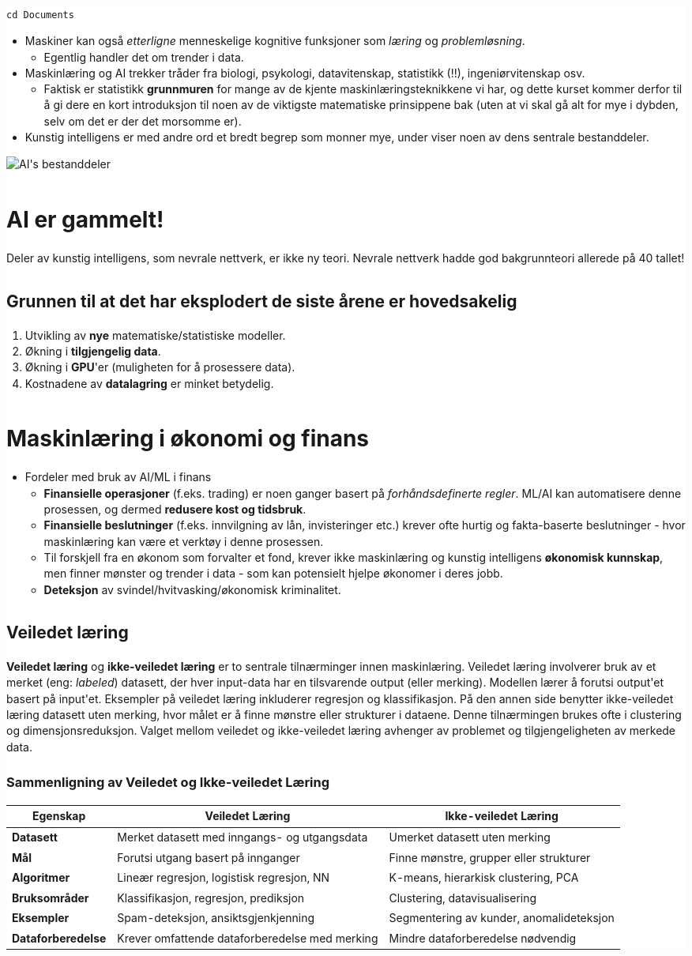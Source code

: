 ```cd Documents```
* Maskiner kan også *etterligne* menneskelige kognitive funksjoner som *læring* og *problemløsning*.
  * Egentlig handler det om trender i data.
* Maskinlæring og AI trekker tråder fra biologi, psykologi, datavitenskap, statistikk (!!), ingeniørvitenskap osv.
  * Faktisk er statistikk **grunnmuren** for mange av de kjente maskinlæringsteknikkene vi har, og dette kurset kommer derfor til å gi dere en kort introduksjon til noen av de viktigste matematiske prinsippene bak (uten at vi skal gå alt for mye i dybden, selv om det er der det morsomme er).
* Kunstig intelligens er med andre ord et bredt begrep som monner mye, under viser noen av dens sentrale bestanddeler.

![AI's bestanddeler](https://miro.medium.com/v2/resize:fit:2000/format:webp/1*TSfbVZfzkLTDFT46U4-wbQ.png)

# AI er gammelt!
Deler av kunstig intelligens, som nevrale nettverk, er ikke ny teori. Nevrale nettverk hadde god bakgrunnteori allerede på 40 tallet!

## Grunnen til at det har eksplodert de siste årene er hovedsakelig
1. Utvikling av **nye** matematiske/statistiske modeller.
2. Økning i **tilgjengelig data**.
3. Økning i **GPU**'er (muligheten for å prosessere data).
4. Kostnadene av **datalagring** er minket betydelig.

# **Maskinlæring i økonomi og finans**
* Fordeler med bruk av AI/ML i finans
  * **Finansielle operasjoner** (f.eks. trading) er noen ganger basert på *forhåndsdefinerte regler*. ML/AI kan automatisere denne prosessen, og dermed **redusere kost og tidsbruk**.
  * **Finansielle beslutninger** (f.eks. innvilgning av lån, invisteringer etc.) krever ofte hurtig og fakta-baserte beslutninger - hvor maskinlæring kan være et verktøy i denne prosessen.
  * Til forskjell fra en økonom som forvalter et fond, krever ikke maskinlæring og kunstig intelligens **økonomisk kunnskap**, men finner mønster og trender i data - som kan potensielt hjelpe økonomer i deres jobb.
  * **Deteksjon** av svindel/hvitvasking/økonomisk kriminalitet.


## Veiledet læring
**Veiledet læring** og **ikke-veiledet læring** er to sentrale tilnærminger innen maskinlæring. Veiledet læring involverer bruk av et merket (eng: *labeled*) datasett, der hver input-data har en tilsvarende output (eller merking). Modellen lærer å forutsi output'et basert på input'et. Eksempler på veiledet læring inkluderer regresjon og klassifikasjon. På den annen side benytter ikke-veiledet læring datasett uten merking, hvor målet er å finne mønstre eller strukturer i dataene. Denne tilnærmingen brukes ofte i clustering og dimensjonsreduksjon. Valget mellom veiledet og ikke-veiledet læring avhenger av problemet og tilgjengeligheten av merkede data.

### Sammenligning av Veiledet og Ikke-veiledet Læring

| Egenskap                   | Veiledet Læring                             | Ikke-veiledet Læring                     |
|----------------------------|--------------------------------------------|------------------------------------------|
| **Datasett**               | Merket datasett med inngangs- og utgangsdata | Umerket datasett uten merking            |
| **Mål**                    | Forutsi utgang basert på innganger        | Finne mønstre, grupper eller strukturer  |
| **Algoritmer**             | Lineær regresjon, logistisk regresjon, NN | K-means, hierarkisk clustering, PCA     |
| **Bruksområder**          | Klassifikasjon, regresjon, prediksjon     | Clustering, datavisualisering            |
| **Eksempler**              | Spam-deteksjon, ansiktsgjenkjenning       | Segmentering av kunder, anomalideteksjon |
| **Dataforberedelse**      | Krever omfattende dataforberedelse med merking | Mindre dataforberedelse nødvendig         |
```
